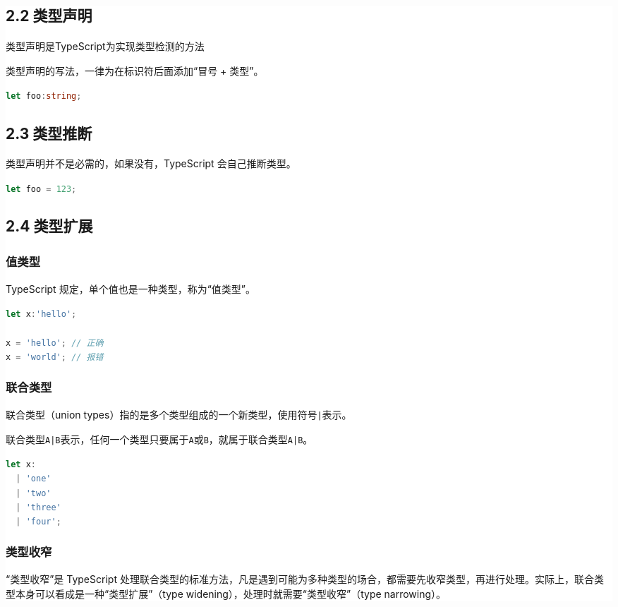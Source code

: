 



## 2.2 类型声明

类型声明是TypeScript为实现类型检测的方法

类型声明的写法，一律为在标识符后面添加“冒号 + 类型”。

```typescript
let foo:string;
```



## 2.3 类型推断

类型声明并不是必需的，如果没有，TypeScript 会自己推断类型。

```typescript
let foo = 123;
```



## 2.4 类型扩展

### 值类型

TypeScript 规定，单个值也是一种类型，称为“值类型”。

```typescript
let x:'hello';

x = 'hello'; // 正确
x = 'world'; // 报错
```



### 联合类型

联合类型（union types）指的是多个类型组成的一个新类型，使用符号`|`表示。

联合类型`A|B`表示，任何一个类型只要属于`A`或`B`，就属于联合类型`A|B`。

```typescript
let x:
  | 'one'
  | 'two'
  | 'three'
  | 'four';
```

### 类型收窄

“类型收窄”是 TypeScript 处理联合类型的标准方法，凡是遇到可能为多种类型的场合，都需要先收窄类型，再进行处理。实际上，联合类型本身可以看成是一种“类型扩展”（type widening），处理时就需要“类型收窄”（type narrowing）。
